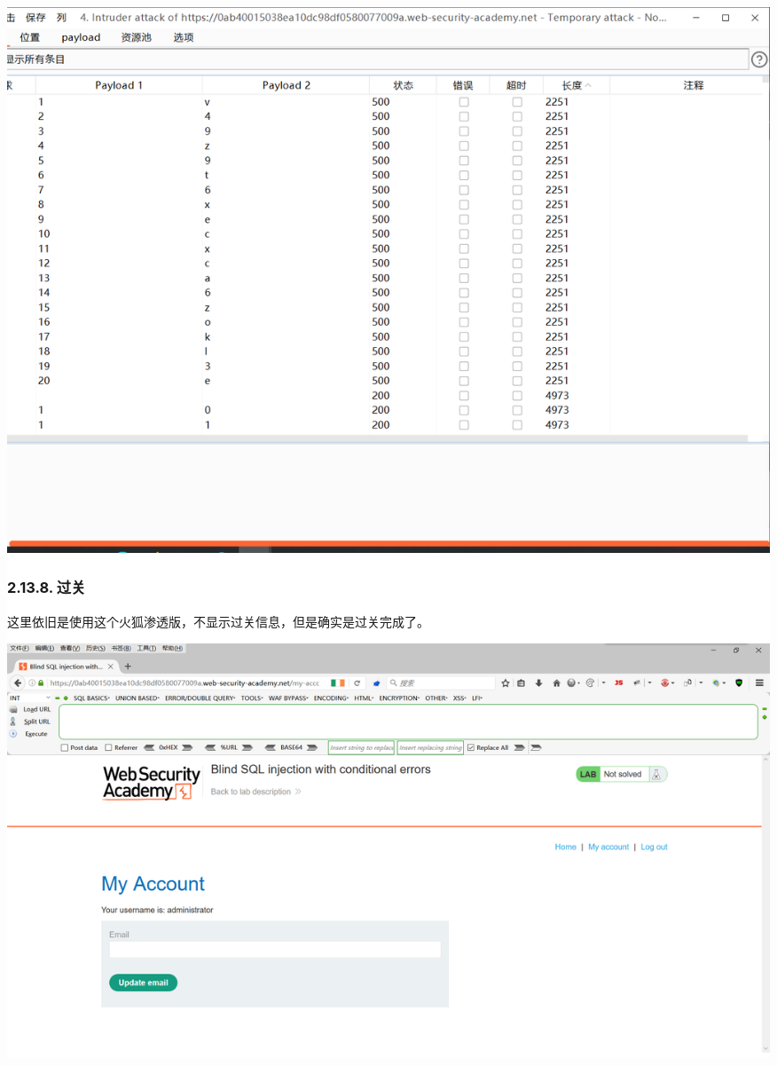 ![img](assets/%E5%9B%BE%E7%89%87%2065.png) 

### 2.13.8. **过关**

这里依旧是使用这个火狐渗透版，不显示过关信息，但是确实是过关完成了。

![img](assets/%E5%9B%BE%E7%89%87%2066.png) 
